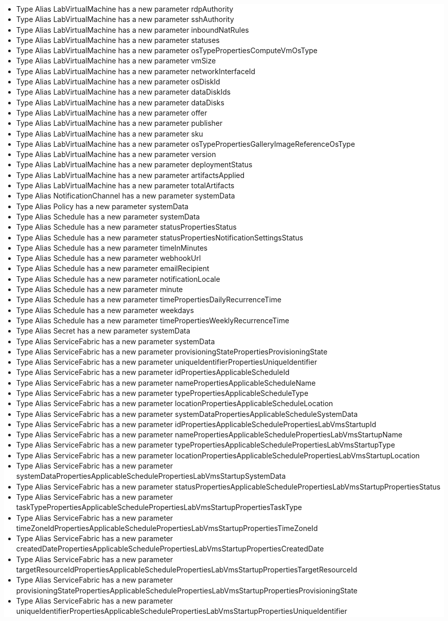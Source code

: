   - Type Alias LabVirtualMachine has a new parameter rdpAuthority
  - Type Alias LabVirtualMachine has a new parameter sshAuthority
  - Type Alias LabVirtualMachine has a new parameter inboundNatRules
  - Type Alias LabVirtualMachine has a new parameter statuses
  - Type Alias LabVirtualMachine has a new parameter osTypePropertiesComputeVmOsType
  - Type Alias LabVirtualMachine has a new parameter vmSize
  - Type Alias LabVirtualMachine has a new parameter networkInterfaceId
  - Type Alias LabVirtualMachine has a new parameter osDiskId
  - Type Alias LabVirtualMachine has a new parameter dataDiskIds
  - Type Alias LabVirtualMachine has a new parameter dataDisks
  - Type Alias LabVirtualMachine has a new parameter offer
  - Type Alias LabVirtualMachine has a new parameter publisher
  - Type Alias LabVirtualMachine has a new parameter sku
  - Type Alias LabVirtualMachine has a new parameter osTypePropertiesGalleryImageReferenceOsType
  - Type Alias LabVirtualMachine has a new parameter version
  - Type Alias LabVirtualMachine has a new parameter deploymentStatus
  - Type Alias LabVirtualMachine has a new parameter artifactsApplied
  - Type Alias LabVirtualMachine has a new parameter totalArtifacts
  - Type Alias NotificationChannel has a new parameter systemData
  - Type Alias Policy has a new parameter systemData
  - Type Alias Schedule has a new parameter systemData
  - Type Alias Schedule has a new parameter statusPropertiesStatus
  - Type Alias Schedule has a new parameter statusPropertiesNotificationSettingsStatus
  - Type Alias Schedule has a new parameter timeInMinutes
  - Type Alias Schedule has a new parameter webhookUrl
  - Type Alias Schedule has a new parameter emailRecipient
  - Type Alias Schedule has a new parameter notificationLocale
  - Type Alias Schedule has a new parameter minute
  - Type Alias Schedule has a new parameter timePropertiesDailyRecurrenceTime
  - Type Alias Schedule has a new parameter weekdays
  - Type Alias Schedule has a new parameter timePropertiesWeeklyRecurrenceTime
  - Type Alias Secret has a new parameter systemData
  - Type Alias ServiceFabric has a new parameter systemData
  - Type Alias ServiceFabric has a new parameter provisioningStatePropertiesProvisioningState
  - Type Alias ServiceFabric has a new parameter uniqueIdentifierPropertiesUniqueIdentifier
  - Type Alias ServiceFabric has a new parameter idPropertiesApplicableScheduleId
  - Type Alias ServiceFabric has a new parameter namePropertiesApplicableScheduleName
  - Type Alias ServiceFabric has a new parameter typePropertiesApplicableScheduleType
  - Type Alias ServiceFabric has a new parameter locationPropertiesApplicableScheduleLocation
  - Type Alias ServiceFabric has a new parameter systemDataPropertiesApplicableScheduleSystemData
  - Type Alias ServiceFabric has a new parameter idPropertiesApplicableSchedulePropertiesLabVmsStartupId
  - Type Alias ServiceFabric has a new parameter namePropertiesApplicableSchedulePropertiesLabVmsStartupName
  - Type Alias ServiceFabric has a new parameter typePropertiesApplicableSchedulePropertiesLabVmsStartupType
  - Type Alias ServiceFabric has a new parameter locationPropertiesApplicableSchedulePropertiesLabVmsStartupLocation
  - Type Alias ServiceFabric has a new parameter systemDataPropertiesApplicableSchedulePropertiesLabVmsStartupSystemData
  - Type Alias ServiceFabric has a new parameter statusPropertiesApplicableSchedulePropertiesLabVmsStartupPropertiesStatus
  - Type Alias ServiceFabric has a new parameter taskTypePropertiesApplicableSchedulePropertiesLabVmsStartupPropertiesTaskType
  - Type Alias ServiceFabric has a new parameter timeZoneIdPropertiesApplicableSchedulePropertiesLabVmsStartupPropertiesTimeZoneId
  - Type Alias ServiceFabric has a new parameter createdDatePropertiesApplicableSchedulePropertiesLabVmsStartupPropertiesCreatedDate
  - Type Alias ServiceFabric has a new parameter targetResourceIdPropertiesApplicableSchedulePropertiesLabVmsStartupPropertiesTargetResourceId
  - Type Alias ServiceFabric has a new parameter provisioningStatePropertiesApplicableSchedulePropertiesLabVmsStartupPropertiesProvisioningState
  - Type Alias ServiceFabric has a new parameter uniqueIdentifierPropertiesApplicableSchedulePropertiesLabVmsStartupPropertiesUniqueIdentifier